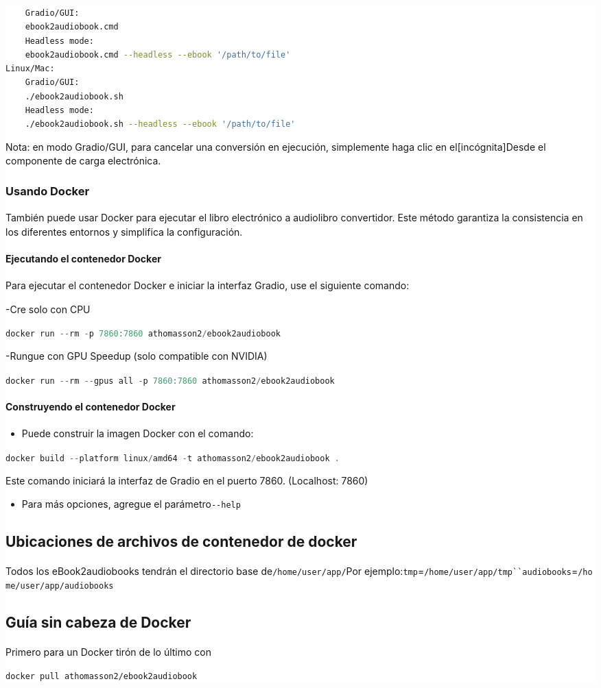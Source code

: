 ```bash
    Gradio/GUI:
    ebook2audiobook.cmd
    Headless mode:
    ebook2audiobook.cmd --headless --ebook '/path/to/file'
Linux/Mac:
    Gradio/GUI:
    ./ebook2audiobook.sh
    Headless mode:
    ./ebook2audiobook.sh --headless --ebook '/path/to/file'
```

Nota: en modo Gradio/GUI, para cancelar una conversión en ejecución, simplemente haga clic en el[incógnita]Desde el componente de carga electrónica.

### Usando Docker

También puede usar Docker para ejecutar el libro electrónico a audiolibro convertidor. 
Este método garantiza la consistencia en los diferentes entornos y simplifica la configuración.

#### Ejecutando el contenedor Docker

Para ejecutar el contenedor Docker e iniciar la interfaz Gradio, use el siguiente comando:

\-Cre solo con CPU

```powershell
docker run --rm -p 7860:7860 athomasson2/ebook2audiobook
```

\-Rungue con GPU Speedup (solo compatible con NVIDIA)

```powershell
docker run --rm --gpus all -p 7860:7860 athomasson2/ebook2audiobook
```

#### Construyendo el contenedor Docker

-   Puede construir la imagen Docker con el comando:

```powershell
docker build --platform linux/amd64 -t athomasson2/ebook2audiobook .
```

Este comando iniciará la interfaz de Gradio en el puerto 7860. (Localhost: 7860)

-   Para más opciones, agregue el parámetro`--help`

## Ubicaciones de archivos de contenedor de docker

Todos los eBook2audiobooks tendrán el directorio base de`/home/user/app/`Por ejemplo:`tmp`=`/home/user/app/tmp``audiobooks`=`/home/user/app/audiobooks`

## Guía sin cabeza de Docker

Primero para un Docker tirón de lo último con

```bash
docker pull athomasson2/ebook2audiobook
```
